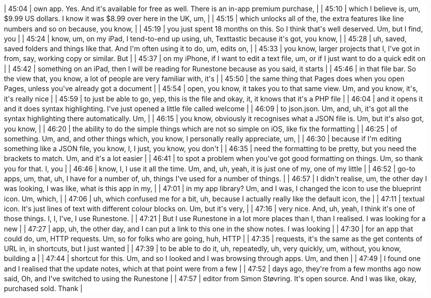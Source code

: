 | 45:04      | own app. Yes. And it's available for free as well. There is an in-app premium purchase,                |
| 45:10      | which I believe is, um, $9.99 US dollars. I know it was $8.99 over here in the UK, um,                 |
| 45:15      | which unlocks all of the, the extra features like line numbers and so on because, you know,            |
| 45:19      | you just spent 18 months on this. So I think that's well deserved. Um, but I find, you                 |
| 45:24      | know, um, on my iPad, I tend-to-end up using, uh, Texttastic because it's got, you know,              |
| 45:28      | uh, saved, saved folders and things like that. And I'm often using it to do, um, edits on,             |
| 45:33      | you know, larger projects that I, I've got in from, say, working copy or similar. But                  |
| 45:37      | on my iPhone, if I want to edit a text file, um, or if I just want to do a quick edit on               |
| 45:42      | something on an iPad, then I will be reading for Runestone because as you said, it starts              |
| 45:46      | in that file bar. So the view that, you know, a lot of people are very familiar with, it's             |
| 45:50      | the same thing that Pages does when you open Pages, unless you've already got a document               |
| 45:54      | open, you know, it takes you to that same view. Um, and you know, it's, it's really nice               |
| 45:59      | to just be able to go, yep, this is the file and okay, it, it knows that it's a PHP file               |
| 46:04      | and it opens it and it does syntax highlighting. I've just opened a little file called welcome         |
| 46:09      | to json.json. Um, and, uh, it's got all the syntax highlighting there automatically. Um,               |
| 46:15      | you know, obviously it recognises what a JSON file is. Um, but it's also got, you know,                |
| 46:20      | the ability to do the simple things which are not so simple on iOS, like fix the formatting            |
| 46:25      | of something. Um, and, and other things which, you know, I personally really appreciate, um,           |
| 46:30      | because if I'm editing something like a JSON file, you know, I, I just, you know, you don't            |
| 46:35      | need the formatting to be pretty, but you need the brackets to match. Um, and it's a lot easier        |
| 46:41      | to spot a problem when you've got good formatting on things. Um, so thank you for that. I, you         |
| 46:46      | know, I, I use it all the time. Um, and, uh, yeah, it is just one of my, one of my little              |
| 46:52      | go-to apps, um, that, uh, I have for a number of, uh, things I've used for a number of things.         |
| 46:57      | I didn't realise, um, the other day I was looking, I was like, what is this app in my,                 |
| 47:01      | in my app library? Um, and I was, I changed the icon to use the blueprint icon. Um, which,             |
| 47:06      | uh, which confused me for a bit, uh, because I actually really like the default icon, the              |
| 47:11      | textual icon. It's just lines of text with different colour blocks on. Um, but it's very,               |
| 47:16      | very nice. And, uh, yeah, I think it's one of those things. I, I, I've, I use Runestone.               |
| 47:21      | But I use Runestone in a lot more places than I, than I realised. I was looking for a new              |
| 47:27      | app, uh, the other day, and I can put a link to this one in the show notes. I was looking              |
| 47:30      | for an app that could do, um, HTTP requests. Um, so for folks who are going, huh, HTTP                 |
| 47:35      | requests, it's the same as the get contents of URL in, in shortcuts, but I just wanted                 |
| 47:39      | to be able to do it, uh, repeatedly, uh, very quickly, um, without, you know, building a               |
| 47:44      | shortcut for this. Um, and so I looked and I was browsing through apps. Um, and then                   |
| 47:49      | I found one and I realised that the update notes, which at that point were from a few                  |
| 47:52      | days ago, they're from a few months ago now said, Oh, and I've switched to using the Runestone         |
| 47:57      | editor from Simon Støvring. It's open source. And I was like, okay, purchased sold. Thank                |